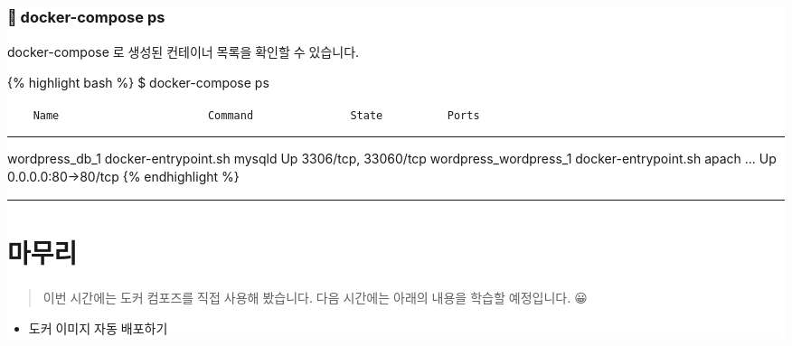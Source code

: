 ### 🔸 docker-compose ps

 docker-compose 로 생성된 컨테이너 목록을 확인할 수 있습니다.

{% highlight bash %}
$ docker-compose ps

        Name                       Command               State          Ports       
------------------------------------------------------------------------------------
wordpress_db_1          docker-entrypoint.sh mysqld      Up      3306/tcp, 33060/tcp
wordpress_wordpress_1   docker-entrypoint.sh apach ...   Up      0.0.0.0:80->80/tcp
{% endhighlight %}

---

# 마무리

> 이번 시간에는 도커 컴포즈를 직접 사용해 봤습니다. 다음 시간에는 아래의 내용을 학습할 예정입니다. 😀

- 도커 이미지 자동 배포하기